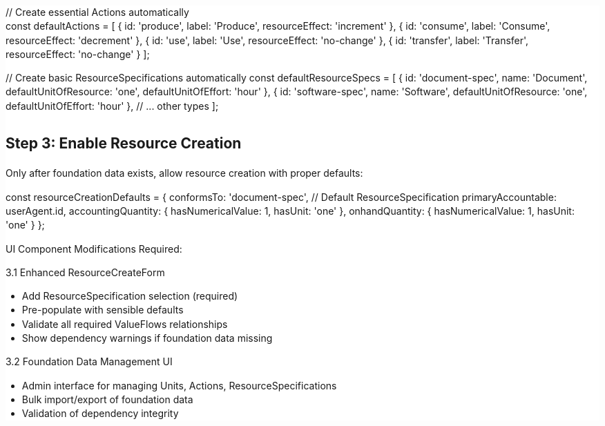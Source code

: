 // Create essential Actions automatically  
const defaultActions = [
  { id: 'produce', label: 'Produce', resourceEffect: 'increment' },
  { id: 'consume', label: 'Consume', resourceEffect: 'decrement' },
  { id: 'use', label: 'Use', resourceEffect: 'no-change' },
  { id: 'transfer', label: 'Transfer', resourceEffect: 'no-change' }
];

// Create basic ResourceSpecifications automatically
const defaultResourceSpecs = [
  { 
    id: 'document-spec', 
    name: 'Document', 
    defaultUnitOfResource: 'one',
    defaultUnitOfEffort: 'hour'
  },
  { 
    id: 'software-spec', 
    name: 'Software', 
    defaultUnitOfResource: 'one',
    defaultUnitOfEffort: 'hour' 
  },
  // ... other types
];


## Step 3: Enable Resource Creation

Only after foundation data exists, allow resource creation with proper defaults:

const resourceCreationDefaults = {
  conformsTo: 'document-spec', // Default ResourceSpecification
  primaryAccountable: userAgent.id,
  accountingQuantity: {
    hasNumericalValue: 1,
    hasUnit: 'one'
  },
  onhandQuantity: {
    hasNumericalValue: 1, 
    hasUnit: 'one'
  }
};

UI Component Modifications Required:

3.1 Enhanced ResourceCreateForm
- Add ResourceSpecification selection (required)
- Pre-populate with sensible defaults
- Validate all required ValueFlows relationships
- Show dependency warnings if foundation data missing

3.2 Foundation Data Management UI
- Admin interface for managing Units, Actions, ResourceSpecifications
- Bulk import/export of foundation data
- Validation of dependency integrity
